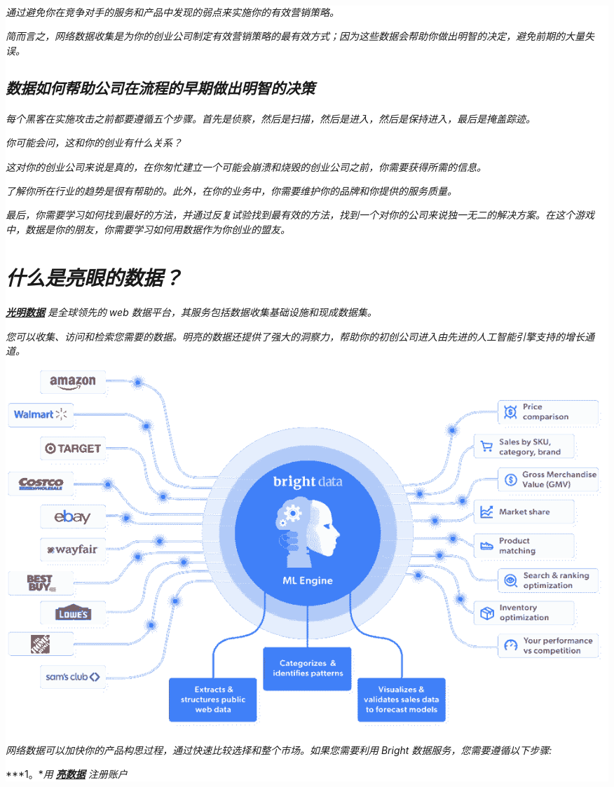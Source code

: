 *通过避免你在竞争对手的服务和产品中发现的弱点来实施你的有效营销策略。*

*简而言之，*网络数据收集*是为你的创业公司制定有效营销策略的最有效方式；因为这些数据会帮助你做出明智的决定，避免前期的大量失误。*

## *数据如何帮助公司在流程的早期做出明智的决策*

*每个黑客在实施攻击之前都要遵循五个步骤。首先是侦察，然后是扫描，然后是进入，然后是保持进入，最后是掩盖踪迹。*

*你可能会问，这和你的创业有什么关系？*

*这对你的创业公司来说是真的，在你匆忙建立一个可能会崩溃和烧毁的创业公司之前，你需要获得所需的信息。*

*了解你所在行业的趋势是很有帮助的。此外，在你的业务中，你需要维护你的品牌和你提供的服务质量。*

*最后，你需要学习如何找到最好的方法，并通过反复试验找到最有效的方法，找到一个对你的公司来说独一无二的解决方案。在这个游戏中，数据是你的朋友，你需要学习如何用数据作为你创业的盟友。*

# *什么是亮眼的数据？*

*[**光明数据**](https://brightdata.grsm.io/3k8dv4026g8z) 是全球领先的 web 数据平台，其服务包括数据收集基础设施和现成数据集。*

*您可以收集、访问和检索您需要的数据。明亮的数据还提供了强大的洞察力，帮助你的初创公司进入由先进的人工智能引擎支持的增长通道。*

*![](img/683e810676b3cf2c33391254f68b4262.png)*

*网络数据可以加快你的产品构思过程，通过快速比较选择和整个市场。如果您需要利用 Bright 数据服务，您需要遵循以下步骤:*

***1。**用 [**亮数据**](https://brightdata.grsm.io/3k8dv4026g8z) 注册账户*
